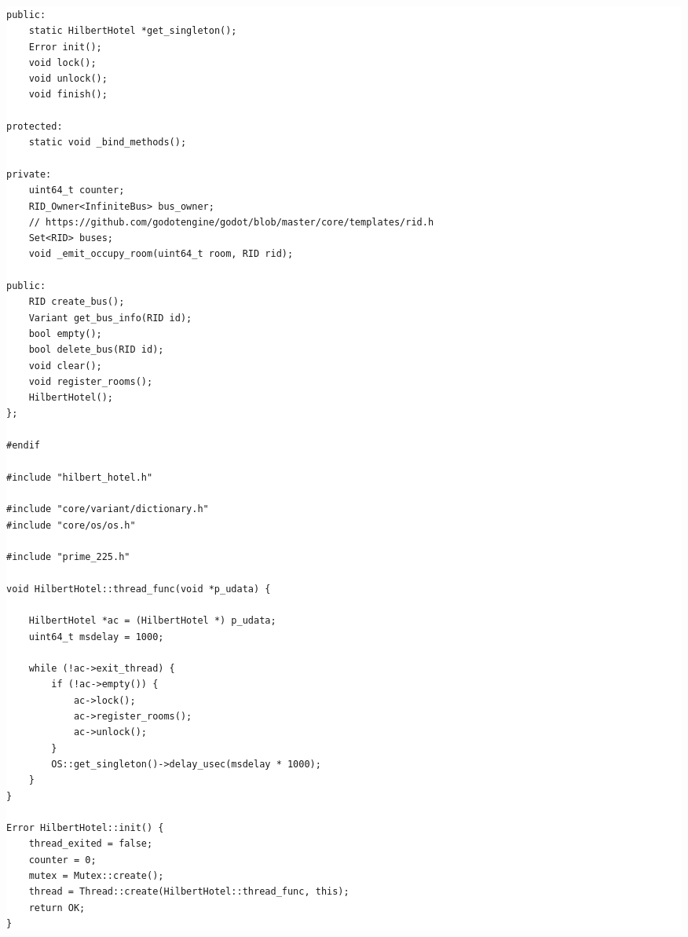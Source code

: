     public:
        static HilbertHotel *get_singleton();
        Error init();
        void lock();
        void unlock();
        void finish();

    protected:
        static void _bind_methods();

    private:
        uint64_t counter;
        RID_Owner<InfiniteBus> bus_owner;
        // https://github.com/godotengine/godot/blob/master/core/templates/rid.h
        Set<RID> buses;
        void _emit_occupy_room(uint64_t room, RID rid);

    public:
        RID create_bus();
        Variant get_bus_info(RID id);
        bool empty();
        bool delete_bus(RID id);
        void clear();
        void register_rooms();
        HilbertHotel();
    };

    #endif

    #include "hilbert_hotel.h"

    #include "core/variant/dictionary.h"
    #include "core/os/os.h"

    #include "prime_225.h"

    void HilbertHotel::thread_func(void *p_udata) {

        HilbertHotel *ac = (HilbertHotel *) p_udata;
        uint64_t msdelay = 1000;

        while (!ac->exit_thread) {
            if (!ac->empty()) {
                ac->lock();
                ac->register_rooms();
                ac->unlock();
            }
            OS::get_singleton()->delay_usec(msdelay * 1000);
        }
    }

    Error HilbertHotel::init() {
        thread_exited = false;
        counter = 0;
        mutex = Mutex::create();
        thread = Thread::create(HilbertHotel::thread_func, this);
        return OK;
    }
